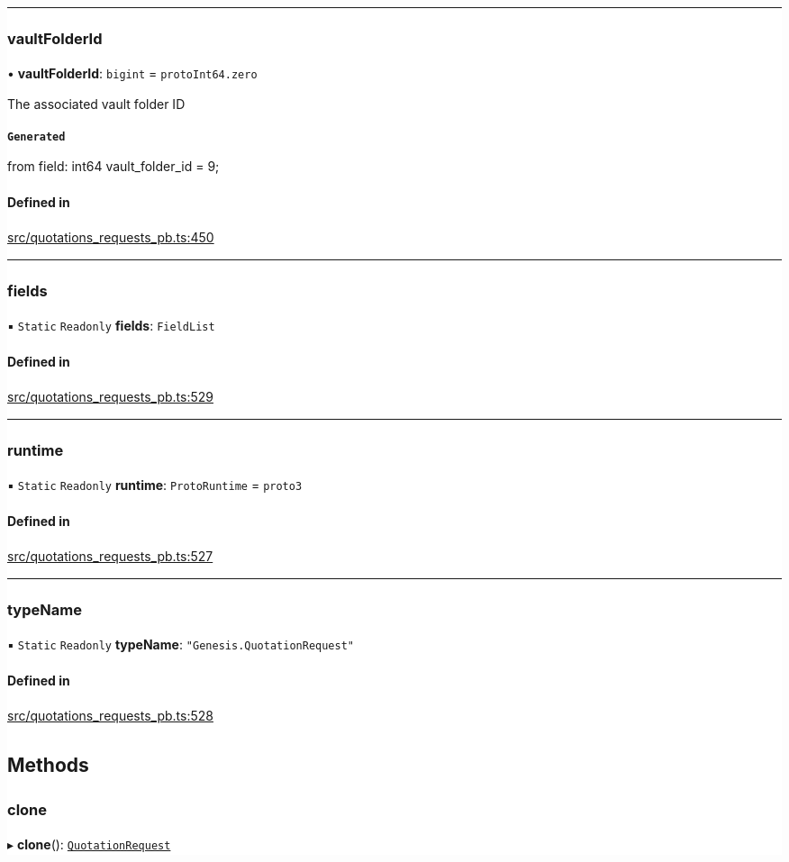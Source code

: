 ___

### vaultFolderId

• **vaultFolderId**: `bigint` = `protoInt64.zero`

The associated vault folder ID

**`Generated`**

from field: int64 vault_folder_id = 9;

#### Defined in

[src/quotations_requests_pb.ts:450](https://github.com/Unaxiom/genesis-ts-sdk/blob/a265138/src/quotations_requests_pb.ts#L450)

___

### fields

▪ `Static` `Readonly` **fields**: `FieldList`

#### Defined in

[src/quotations_requests_pb.ts:529](https://github.com/Unaxiom/genesis-ts-sdk/blob/a265138/src/quotations_requests_pb.ts#L529)

___

### runtime

▪ `Static` `Readonly` **runtime**: `ProtoRuntime` = `proto3`

#### Defined in

[src/quotations_requests_pb.ts:527](https://github.com/Unaxiom/genesis-ts-sdk/blob/a265138/src/quotations_requests_pb.ts#L527)

___

### typeName

▪ `Static` `Readonly` **typeName**: ``"Genesis.QuotationRequest"``

#### Defined in

[src/quotations_requests_pb.ts:528](https://github.com/Unaxiom/genesis-ts-sdk/blob/a265138/src/quotations_requests_pb.ts#L528)

## Methods

### clone

▸ **clone**(): [`QuotationRequest`](QuotationRequest.md)

